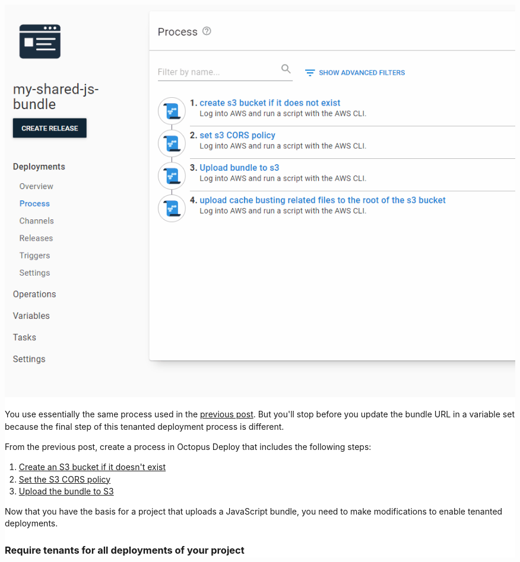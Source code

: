 ![process](bundle-tenants-process.gif)

You use essentially the same process used in the [previous post](https://octopus.com/blog/deploying-javascript-library-project-with-octopus). But you'll stop before you update the bundle URL in a variable set because the final step of this tenanted deployment process is different. 

From the previous post, create a process in Octopus Deploy that includes the following steps:

1. [Create an S3 bucket if it doesn't exist](https://octopus.com/blog/deploying-javascript-library-project-with-octopus#creating-an-s3-bucket-if-it-doesnt-exist)
2. [Set the S3 CORS policy](https://octopus.com/blog/deploying-javascript-library-project-with-octopus#setting-s3-cors-policy)
3. [Upload the bundle to S3](https://octopus.com/blog/deploying-javascript-library-project-with-octopus#uploading-bundle-to-s3)

Now that you have the basis for a project that uploads a JavaScript bundle, you need to make modifications to enable tenanted deployments.

### Require tenants for all deployments of your project

